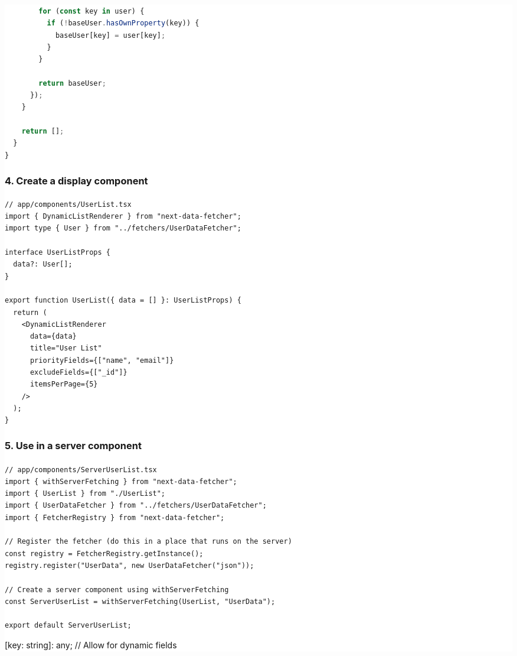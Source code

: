 ```typescript
        for (const key in user) {
          if (!baseUser.hasOwnProperty(key)) {
            baseUser[key] = user[key];
          }
        }

        return baseUser;
      });
    }

    return [];
  }
}
```

### 4. Create a display component

```typescriptreact
// app/components/UserList.tsx
import { DynamicListRenderer } from "next-data-fetcher";
import type { User } from "../fetchers/UserDataFetcher";

interface UserListProps {
  data?: User[];
}

export function UserList({ data = [] }: UserListProps) {
  return (
    <DynamicListRenderer
      data={data}
      title="User List"
      priorityFields={["name", "email"]}
      excludeFields={["_id"]}
      itemsPerPage={5}
    />
  );
}
```

### 5. Use in a server component

```typescriptreact
// app/components/ServerUserList.tsx
import { withServerFetching } from "next-data-fetcher";
import { UserList } from "./UserList";
import { UserDataFetcher } from "../fetchers/UserDataFetcher";
import { FetcherRegistry } from "next-data-fetcher";

// Register the fetcher (do this in a place that runs on the server)
const registry = FetcherRegistry.getInstance();
registry.register("UserData", new UserDataFetcher("json"));

// Create a server component using withServerFetching
const ServerUserList = withServerFetching(UserList, "UserData");

export default ServerUserList;
```


  [key: string]: any; // Allow for dynamic fields